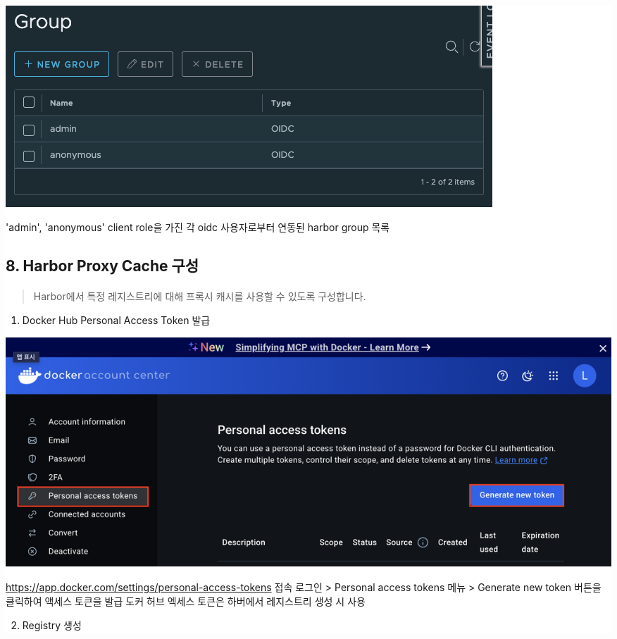 
  ![](img/harbor_group_list.png)

  'admin', 'anonymous' client role을 가진 각 oidc 사용자로부터 연동된 harbor group 목록




## 8. Harbor Proxy Cache 구성

> Harbor에서 특정 레지스트리에 대해 프록시 캐시를 사용할 수 있도록 구성합니다.

1. Docker Hub Personal Access Token 발급

  ![](img/docker_hub_account_center.png)

  https://app.docker.com/settings/personal-access-tokens 접속
  로그인 > Personal access tokens 메뉴 > Generate new token 버튼을 클릭하여 액세스 토큰을 발급
  도커 허브 엑세스 토큰은 하버에서 레지스트리 생성 시 사용




2. Registry 생성
